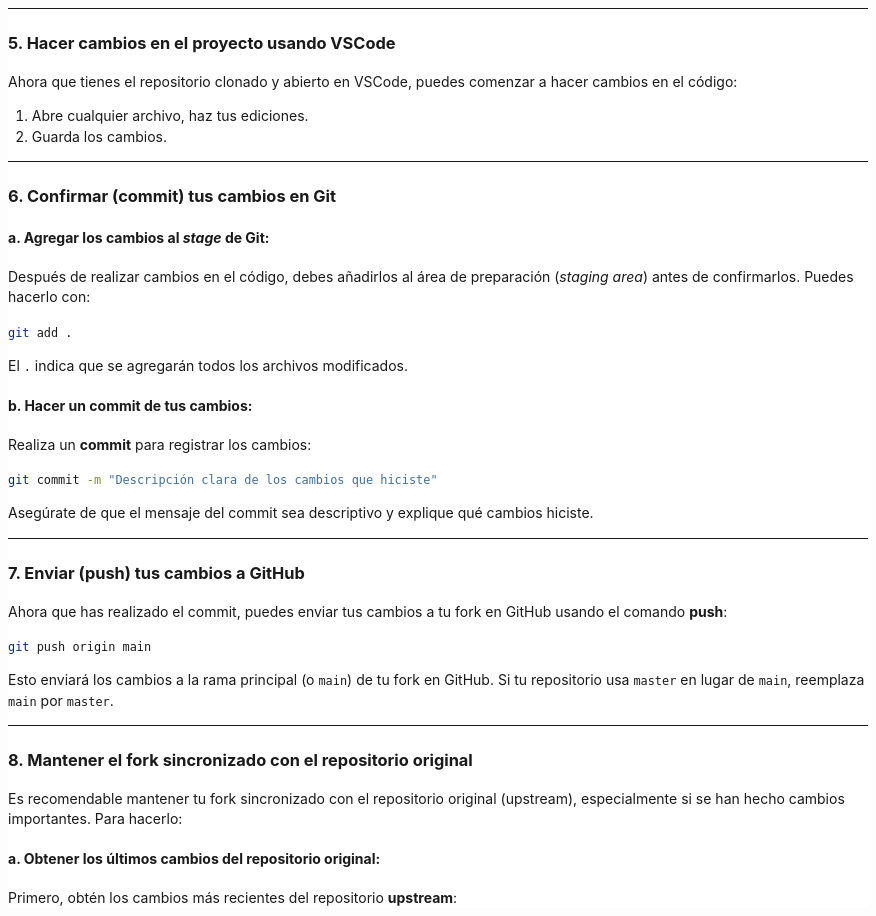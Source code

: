 
---

### **5. Hacer cambios en el proyecto usando VSCode**

Ahora que tienes el repositorio clonado y abierto en VSCode, puedes comenzar a hacer cambios en el código:

1. Abre cualquier archivo, haz tus ediciones.
2. Guarda los cambios.

---

### **6. Confirmar (commit) tus cambios en Git**

#### **a. Agregar los cambios al *stage* de Git**:
Después de realizar cambios en el código, debes añadirlos al área de preparación (*staging area*) antes de confirmarlos. Puedes hacerlo con:

```bash
git add .
```

El `.` indica que se agregarán todos los archivos modificados.

#### **b. Hacer un commit de tus cambios**:
Realiza un **commit** para registrar los cambios:

```bash
git commit -m "Descripción clara de los cambios que hiciste"
```

Asegúrate de que el mensaje del commit sea descriptivo y explique qué cambios hiciste.

---

### **7. Enviar (push) tus cambios a GitHub**

Ahora que has realizado el commit, puedes enviar tus cambios a tu fork en GitHub usando el comando **push**:

```bash
git push origin main
```

Esto enviará los cambios a la rama principal (o `main`) de tu fork en GitHub. Si tu repositorio usa `master` en lugar de `main`, reemplaza `main` por `master`.

---

### **8. Mantener el fork sincronizado con el repositorio original**

Es recomendable mantener tu fork sincronizado con el repositorio original (upstream), especialmente si se han hecho cambios importantes. Para hacerlo:

#### **a. Obtener los últimos cambios del repositorio original**:
Primero, obtén los cambios más recientes del repositorio **upstream**:
